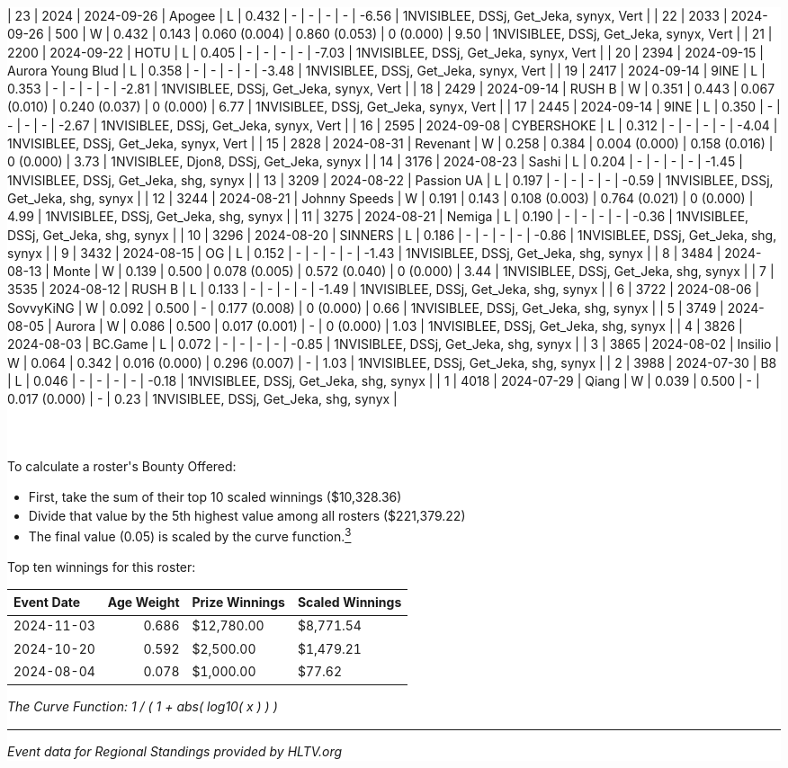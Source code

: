 |           23 |     2024 | 2024-09-26 | Apogee            | L   | 0.432      | -            | -                | -                | -         |    -6.56 | 1NVISIBLEE, DSSj, Get_Jeka, synyx, Vert  |
|           22 |     2033 | 2024-09-26 | 500               | W   | 0.432      | 0.143        | 0.060 (0.004)    | 0.860 (0.053)    | 0 (0.000) |     9.50 | 1NVISIBLEE, DSSj, Get_Jeka, synyx, Vert  |
|           21 |     2200 | 2024-09-22 | HOTU              | L   | 0.405      | -            | -                | -                | -         |    -7.03 | 1NVISIBLEE, DSSj, Get_Jeka, synyx, Vert  |
|           20 |     2394 | 2024-09-15 | Aurora Young Blud | L   | 0.358      | -            | -                | -                | -         |    -3.48 | 1NVISIBLEE, DSSj, Get_Jeka, synyx, Vert  |
|           19 |     2417 | 2024-09-14 | 9INE              | L   | 0.353      | -            | -                | -                | -         |    -2.81 | 1NVISIBLEE, DSSj, Get_Jeka, synyx, Vert  |
|           18 |     2429 | 2024-09-14 | RUSH B            | W   | 0.351      | 0.443        | 0.067 (0.010)    | 0.240 (0.037)    | 0 (0.000) |     6.77 | 1NVISIBLEE, DSSj, Get_Jeka, synyx, Vert  |
|           17 |     2445 | 2024-09-14 | 9INE              | L   | 0.350      | -            | -                | -                | -         |    -2.67 | 1NVISIBLEE, DSSj, Get_Jeka, synyx, Vert  |
|           16 |     2595 | 2024-09-08 | CYBERSHOKE        | L   | 0.312      | -            | -                | -                | -         |    -4.04 | 1NVISIBLEE, DSSj, Get_Jeka, synyx, Vert  |
|           15 |     2828 | 2024-08-31 | Revenant          | W   | 0.258      | 0.384        | 0.004 (0.000)    | 0.158 (0.016)    | 0 (0.000) |     3.73 | 1NVISIBLEE, Djon8, DSSj, Get_Jeka, synyx |
|           14 |     3176 | 2024-08-23 | Sashi             | L   | 0.204      | -            | -                | -                | -         |    -1.45 | 1NVISIBLEE, DSSj, Get_Jeka, shg, synyx   |
|           13 |     3209 | 2024-08-22 | Passion UA        | L   | 0.197      | -            | -                | -                | -         |    -0.59 | 1NVISIBLEE, DSSj, Get_Jeka, shg, synyx   |
|           12 |     3244 | 2024-08-21 | Johnny Speeds     | W   | 0.191      | 0.143        | 0.108 (0.003)    | 0.764 (0.021)    | 0 (0.000) |     4.99 | 1NVISIBLEE, DSSj, Get_Jeka, shg, synyx   |
|           11 |     3275 | 2024-08-21 | Nemiga            | L   | 0.190      | -            | -                | -                | -         |    -0.36 | 1NVISIBLEE, DSSj, Get_Jeka, shg, synyx   |
|           10 |     3296 | 2024-08-20 | SINNERS           | L   | 0.186      | -            | -                | -                | -         |    -0.86 | 1NVISIBLEE, DSSj, Get_Jeka, shg, synyx   |
|            9 |     3432 | 2024-08-15 | OG                | L   | 0.152      | -            | -                | -                | -         |    -1.43 | 1NVISIBLEE, DSSj, Get_Jeka, shg, synyx   |
|            8 |     3484 | 2024-08-13 | Monte             | W   | 0.139      | 0.500        | 0.078 (0.005)    | 0.572 (0.040)    | 0 (0.000) |     3.44 | 1NVISIBLEE, DSSj, Get_Jeka, shg, synyx   |
|            7 |     3535 | 2024-08-12 | RUSH B            | L   | 0.133      | -            | -                | -                | -         |    -1.49 | 1NVISIBLEE, DSSj, Get_Jeka, shg, synyx   |
|            6 |     3722 | 2024-08-06 | SovvyKiNG         | W   | 0.092      | 0.500        | -                | 0.177 (0.008)    | 0 (0.000) |     0.66 | 1NVISIBLEE, DSSj, Get_Jeka, shg, synyx   |
|            5 |     3749 | 2024-08-05 | Aurora            | W   | 0.086      | 0.500        | 0.017 (0.001)    | -                | 0 (0.000) |     1.03 | 1NVISIBLEE, DSSj, Get_Jeka, shg, synyx   |
|            4 |     3826 | 2024-08-03 | BC.Game           | L   | 0.072      | -            | -                | -                | -         |    -0.85 | 1NVISIBLEE, DSSj, Get_Jeka, shg, synyx   |
|            3 |     3865 | 2024-08-02 | Insilio           | W   | 0.064      | 0.342        | 0.016 (0.000)    | 0.296 (0.007)    | -         |     1.03 | 1NVISIBLEE, DSSj, Get_Jeka, shg, synyx   |
|            2 |     3988 | 2024-07-30 | B8                | L   | 0.046      | -            | -                | -                | -         |    -0.18 | 1NVISIBLEE, DSSj, Get_Jeka, shg, synyx   |
|            1 |     4018 | 2024-07-29 | Qiang             | W   | 0.039      | 0.500        | -                | 0.017 (0.000)    | -         |     0.23 | 1NVISIBLEE, DSSj, Get_Jeka, shg, synyx   |

<br />
<span id="table2"></span><br />
To calculate a roster's Bounty Offered:<br />

- First, take the sum of their top 10 scaled winnings ($10,328.36)
- Divide that value by the 5th highest value among all rosters ($221,379.22)
- The final value (0.05) is scaled by the curve function.[<sup>3</sup>](#curveFunction)

Top ten winnings for this roster:<br />

| Event Date | Age Weight | Prize Winnings | Scaled Winnings |
| :- | -: | :- | :- |
| 2024-11-03 |      0.686 | $12,780.00     | $8,771.54       |
| 2024-10-20 |      0.592 | $2,500.00      | $1,479.21       |
| 2024-08-04 |      0.078 | $1,000.00      | $77.62          |


<span id="curveFunction"></span>_The Curve Function: 1 / ( 1 + abs( log10( x ) ) )_<br />

---
_Event data for Regional Standings provided by HLTV.org_<br />
